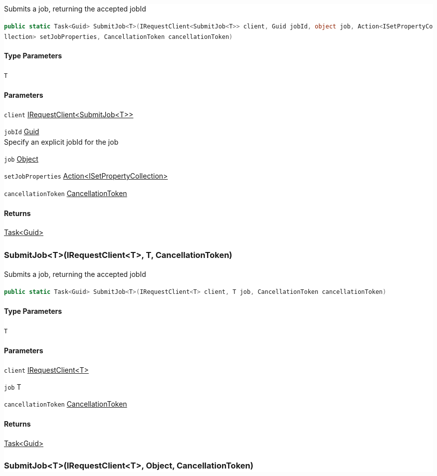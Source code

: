 Submits a job, returning the accepted jobId

```csharp
public static Task<Guid> SubmitJob<T>(IRequestClient<SubmitJob<T>> client, Guid jobId, object job, Action<ISetPropertyCollection> setJobProperties, CancellationToken cancellationToken)
```

#### Type Parameters

`T`<br/>

#### Parameters

`client` [IRequestClient\<SubmitJob\<T\>\>](../../masstransit-abstractions/masstransit/irequestclient-1)<br/>

`jobId` [Guid](https://learn.microsoft.com/en-us/dotnet/api/system.guid)<br/>
Specify an explicit jobId for the job

`job` [Object](https://learn.microsoft.com/en-us/dotnet/api/system.object)<br/>

`setJobProperties` [Action\<ISetPropertyCollection\>](https://learn.microsoft.com/en-us/dotnet/api/system.action-1)<br/>

`cancellationToken` [CancellationToken](https://learn.microsoft.com/en-us/dotnet/api/system.threading.cancellationtoken)<br/>

#### Returns

[Task\<Guid\>](https://learn.microsoft.com/en-us/dotnet/api/system.threading.tasks.task-1)<br/>

### **SubmitJob\<T\>(IRequestClient\<T\>, T, CancellationToken)**

Submits a job, returning the accepted jobId

```csharp
public static Task<Guid> SubmitJob<T>(IRequestClient<T> client, T job, CancellationToken cancellationToken)
```

#### Type Parameters

`T`<br/>

#### Parameters

`client` [IRequestClient\<T\>](../../masstransit-abstractions/masstransit/irequestclient-1)<br/>

`job` T<br/>

`cancellationToken` [CancellationToken](https://learn.microsoft.com/en-us/dotnet/api/system.threading.cancellationtoken)<br/>

#### Returns

[Task\<Guid\>](https://learn.microsoft.com/en-us/dotnet/api/system.threading.tasks.task-1)<br/>

### **SubmitJob\<T\>(IRequestClient\<T\>, Object, CancellationToken)**

